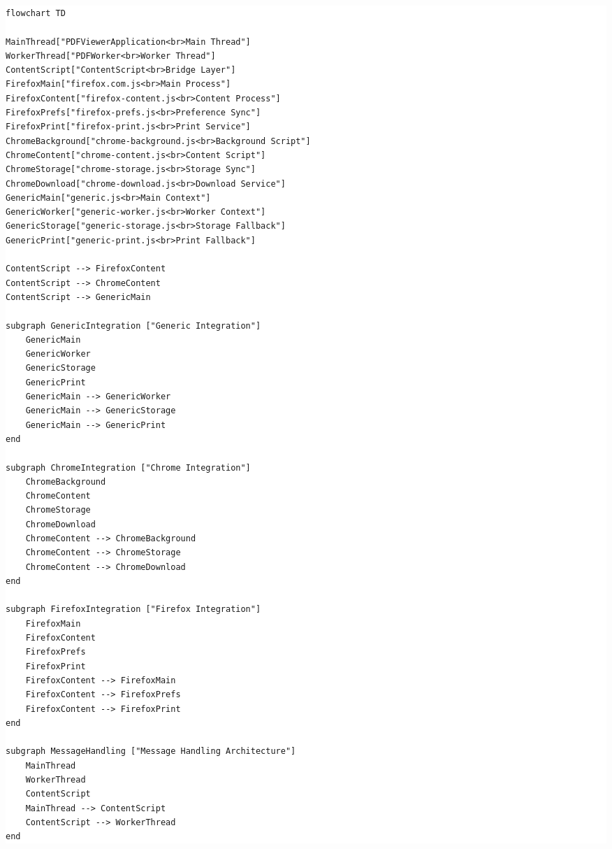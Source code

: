 ```mermaid
flowchart TD

MainThread["PDFViewerApplication<br>Main Thread"]
WorkerThread["PDFWorker<br>Worker Thread"]
ContentScript["ContentScript<br>Bridge Layer"]
FirefoxMain["firefox.com.js<br>Main Process"]
FirefoxContent["firefox-content.js<br>Content Process"]
FirefoxPrefs["firefox-prefs.js<br>Preference Sync"]
FirefoxPrint["firefox-print.js<br>Print Service"]
ChromeBackground["chrome-background.js<br>Background Script"]
ChromeContent["chrome-content.js<br>Content Script"]
ChromeStorage["chrome-storage.js<br>Storage Sync"]
ChromeDownload["chrome-download.js<br>Download Service"]
GenericMain["generic.js<br>Main Context"]
GenericWorker["generic-worker.js<br>Worker Context"]
GenericStorage["generic-storage.js<br>Storage Fallback"]
GenericPrint["generic-print.js<br>Print Fallback"]

ContentScript --> FirefoxContent
ContentScript --> ChromeContent
ContentScript --> GenericMain

subgraph GenericIntegration ["Generic Integration"]
    GenericMain
    GenericWorker
    GenericStorage
    GenericPrint
    GenericMain --> GenericWorker
    GenericMain --> GenericStorage
    GenericMain --> GenericPrint
end

subgraph ChromeIntegration ["Chrome Integration"]
    ChromeBackground
    ChromeContent
    ChromeStorage
    ChromeDownload
    ChromeContent --> ChromeBackground
    ChromeContent --> ChromeStorage
    ChromeContent --> ChromeDownload
end

subgraph FirefoxIntegration ["Firefox Integration"]
    FirefoxMain
    FirefoxContent
    FirefoxPrefs
    FirefoxPrint
    FirefoxContent --> FirefoxMain
    FirefoxContent --> FirefoxPrefs
    FirefoxContent --> FirefoxPrint
end

subgraph MessageHandling ["Message Handling Architecture"]
    MainThread
    WorkerThread
    ContentScript
    MainThread --> ContentScript
    ContentScript --> WorkerThread
end
```

